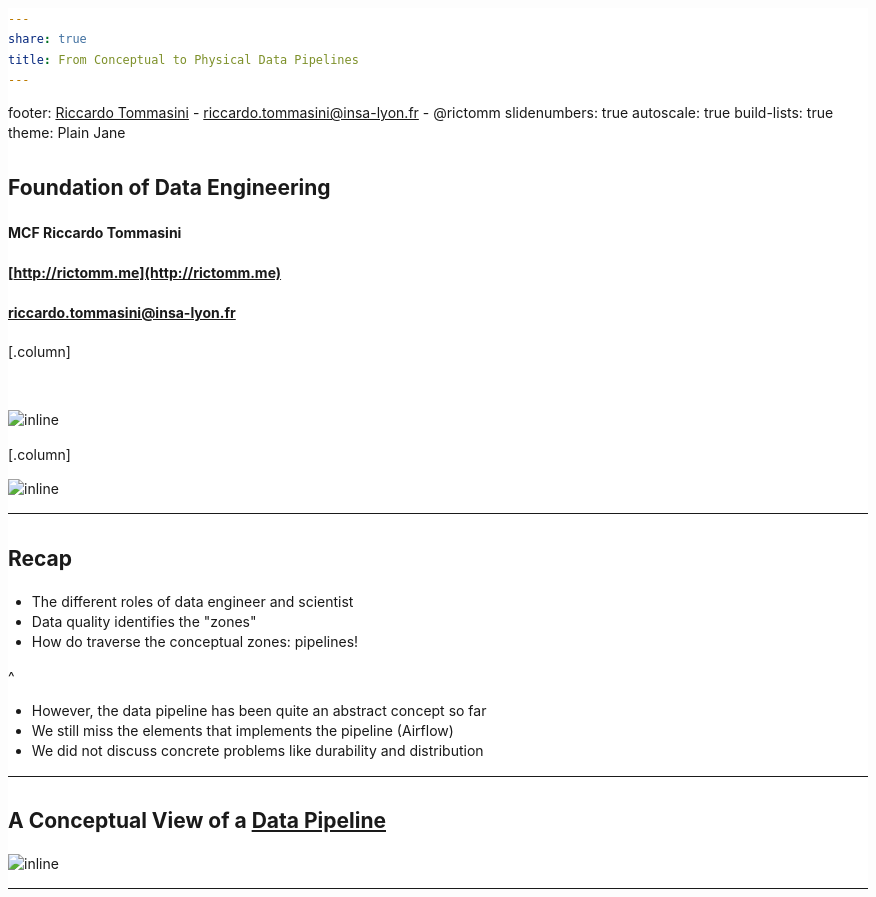 ```yaml
---
share: true 
title: From Conceptual to Physical Data Pipelines
---
```


footer:  [Riccardo Tommasini](http://rictomm.me) - riccardo.tommasini@insa-lyon.fr - @rictomm 
slidenumbers: true
autoscale: true
build-lists: true
theme: Plain Jane


## Foundation of Data Engineering
#### MCF Riccardo Tommasini
#### [http://rictomm.me](http://rictomm.me)
#### [riccardo.tommasini@insa-lyon.fr](mailto:riccardo.tommasini@insa-lyon.fr)
 
[.column]

<br>

![inline](./attachments/logo_insa.png)

[.column]

![inline](./attachments/logo_liris.png)

---

## Recap

- The different roles of data engineer and scientist
- Data quality identifies the "zones"
- How do traverse the conceptual zones: pipelines!

^  
- However, the data pipeline has been quite an abstract concept so far
- We still miss the elements that implements the pipeline (Airflow)
- We did not discuss concrete problems like durability and distribution

---

## A Conceptual View of a [Data Pipeline](obsidian://open?vault=dataeng&file=Data%20Pipeline.md)

![inline](./attachments/conceptual%20view%20data%20pipeline.png)

---


[^11]: between functional and technical people to show data needed for business processes
[^12]: between components of the information system, how data is stored and accessed.
[^14]: [physical](https://www.databass.dev/)
[^15]: [slides](https://www.slideshare.net/Dataversity/data-modeling-for-big-data) & [video](https://www.dataversity.net/ldm-webinar-data-modeling-big-data/) by Donna Burbank
[^case]: computer aided software engineering
[^6 g2]: no properties at all???
[^67]: at some point in the future, data will converge to a consistent state; 
[^91]: Larger documents handled with GridFS
[^92]: there will always be downtime when (i) the new leader is getting elected or (ii) the client driver disconnects from the leader
[^93]: Each entry consists of a field name, a data type, and a value
[^94]: JSON does not have a date or a byte array type, for example